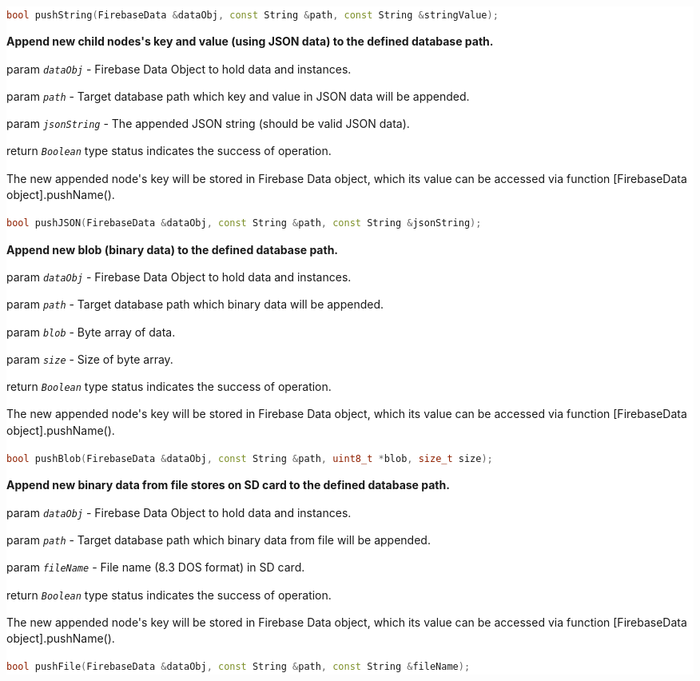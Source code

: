 ```C++
bool pushString(FirebaseData &dataObj, const String &path, const String &stringValue);
```





**Append new child nodes's key and value (using JSON data) to the defined database path.**

param *`dataObj`* - Firebase Data Object to hold data and instances.

param *`path`* - Target database path which key and value in JSON data will be appended.

param *`jsonString`* - The appended JSON string (should be valid JSON data).

return *`Boolean`* type status indicates the success of operation.

The new appended node's key will be stored in Firebase Data object, 
which its value can be accessed via function [FirebaseData object].pushName().

```C++
bool pushJSON(FirebaseData &dataObj, const String &path, const String &jsonString);
```





**Append new blob (binary data) to the defined database path.**

param *`dataObj`* - Firebase Data Object to hold data and instances.

param *`path`* - Target database path which binary data will be appended.

param *`blob`* - Byte array of data.

param *`size`* - Size of byte array.

return *`Boolean`* type status indicates the success of operation.

The new appended node's key will be stored in Firebase Data object, 
which its value can be accessed via function [FirebaseData object].pushName().

```C++
bool pushBlob(FirebaseData &dataObj, const String &path, uint8_t *blob, size_t size);
```





**Append new binary data from file stores on SD card to the defined database path.**

param *`dataObj`* - Firebase Data Object to hold data and instances.

param *`path`* - Target database path which binary data from file will be appended.

param *`fileName`* - File name (8.3 DOS format) in SD card.

return *`Boolean`* type status indicates the success of operation.

The new appended node's key will be stored in Firebase Data object, 
which its value can be accessed via function [FirebaseData object].pushName().

```C++
bool pushFile(FirebaseData &dataObj, const String &path, const String &fileName);
```
